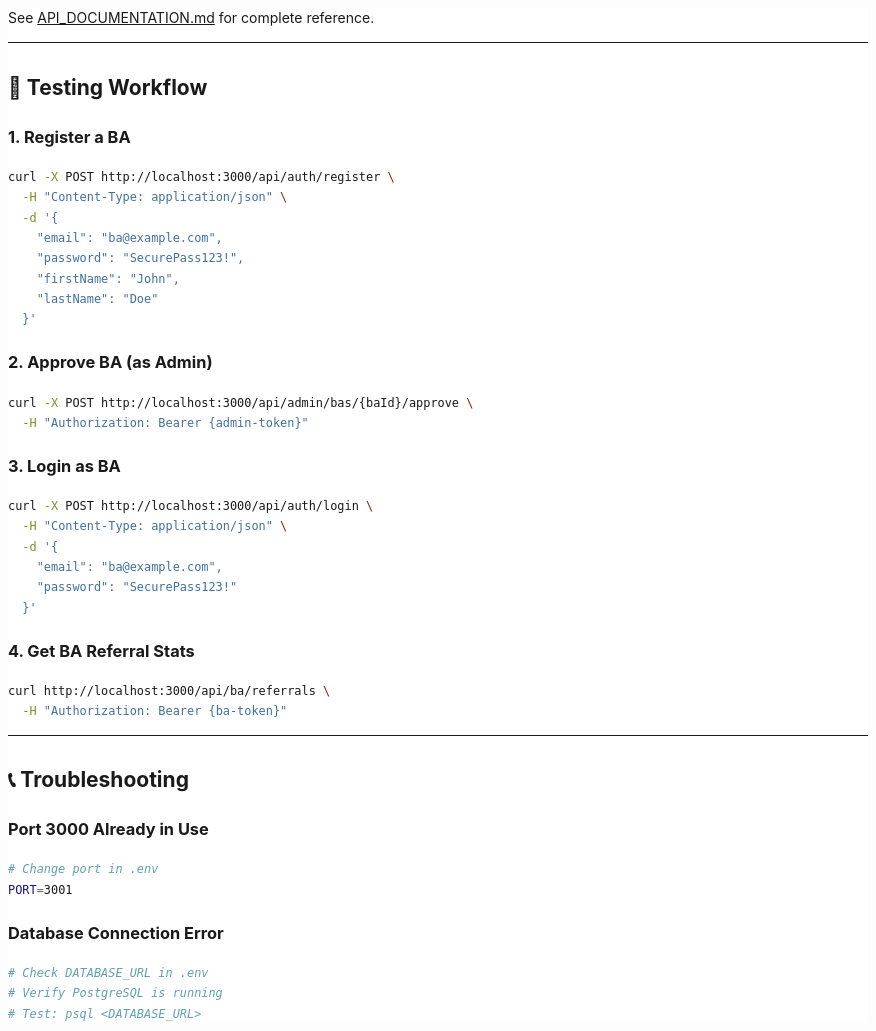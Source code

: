 See [API_DOCUMENTATION.md](API_DOCUMENTATION.md) for complete reference.

---

## 🧪 Testing Workflow

### 1. Register a BA
```bash
curl -X POST http://localhost:3000/api/auth/register \
  -H "Content-Type: application/json" \
  -d '{
    "email": "ba@example.com",
    "password": "SecurePass123!",
    "firstName": "John",
    "lastName": "Doe"
  }'
```

### 2. Approve BA (as Admin)
```bash
curl -X POST http://localhost:3000/api/admin/bas/{baId}/approve \
  -H "Authorization: Bearer {admin-token}"
```

### 3. Login as BA
```bash
curl -X POST http://localhost:3000/api/auth/login \
  -H "Content-Type: application/json" \
  -d '{
    "email": "ba@example.com",
    "password": "SecurePass123!"
  }'
```

### 4. Get BA Referral Stats
```bash
curl http://localhost:3000/api/ba/referrals \
  -H "Authorization: Bearer {ba-token}"
```

---

## 📞 Troubleshooting

### Port 3000 Already in Use
```bash
# Change port in .env
PORT=3001
```

### Database Connection Error
```bash
# Check DATABASE_URL in .env
# Verify PostgreSQL is running
# Test: psql <DATABASE_URL>
```
